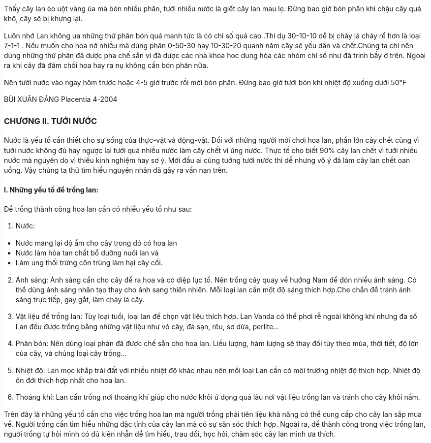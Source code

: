 Thấy cây lan èo uột vàng úa mà bón nhiều phân, tưới nhiều nước là giết cây lan mau lẹ. Đừng bao giờ bón phân khi chậu cây quá khô, cây sẽ bị khựng lại.
 
Luôn nhớ Lan không ưa những thứ phân bón quá manh tức là có chỉ số quá cao .Thí dụ 30-10-10 dễ bị cháy lá cháy rể hơn là loại 7-1-1 . Nếu muốn cho hoa nở nhiều mà dùng phân 0-50-30 hay 10-30-20 quanh năm cây sẽ yếu dần và chết.Chúng ta chỉ nên dùng những thứ phân đã dược pha chế sẵn vì đã dược các nhà khoa hoc dung hòa các nhóm chỉ số như đã trinh bầy ở trên. Ngoài ra khi cây đã đâm chồi hoa hay ra nụ không cần bón phân nữa.
 
Nên tưới nước vào ngày hôm trước hoặc 4-5 giờ trước rồi mới bón phân. Đừng bao giờ tưới bón khi nhiệt độ xuống dưới 50°F
 
BÙI XUÂN ĐÁNG Placentia 4-2004
 
### CHƯƠNG II. TƯỚI NƯỚC
 
Nước là yếu tố cần thiết cho sự sống của thực-vật và động-vật. Đối với những người mới chơi hoa lan, phần lớn cây chết cũng vì tưới nước không đủ hay ngược lại tưới quá nhiều nước làm cây chết vì úng nước. Thực tế cho biết 90% cây lan chết vì tưới nhiều nước mà nguyên do vì thiếu kinh nghiệm hay sơ ý. Mới đầu ai cũng tưởng tưới nước thì dễ nhưng vô ý đã làm cây lan chết oan uổng. Vậy chúng ta thử tìm hiểu nguyên nhân đã gây ra vấn nạn trên.
 
#### I. Những yếu tố để trồng lan:
 
Để trồng thành công hoa lan cần có nhiều yếu tố như sau:
 
1. Nước:
- Nước mang lại độ ẩm cho cây trong đó có hoa lan
- Nước làm hòa tan chất bổ dưỡng nuôi lan và
- Làm ung thối trứng côn trùng làm hại cây cối.
 
2. Ánh sáng:
Ánh sáng cần cho cây để ra hoa và có diệp lục tố. Nên trồng cây quay về hướng Nam để đón nhiều ánh sáng. Có thể dùng ánh sáng nhân tạo thay cho ánh sang thiên nhiên. Mỗi loại lan cần một độ sáng thích hợp.Che chắn để tránh ánh sáng trực tiếp, gay gắt, làm cháy lá cây.
 
3. Vật liệu để trồng lan:
Tùy loại tuổi, loại lan để chọn vật liệu thích hợp. Lan Vanda có thể phơi rễ ngoài không khí nhưng đa số Lan đều được trồng bằng những vật liệu như vỏ cây, đá sạn, rêu, sơ dừa, perlite…
 
4. Phân bón:
Nên dùng loại phân đã được chế sẵn cho hoa lan. Liều lượng, hàm lượng sẽ thay đổi tùy theo mùa, thời tiết, độ lớn của cây, và chủng loại cây trồng…
 
5. Nhiệt độ:
Lan mọc khắp trái đất với nhiều nhiệt độ khác nhau nên mỗi loại Lan cần có môi trường nhiệt độ thích hợp. Nhiệt độ ôn đới thích hợp nhất cho hoa lan.
 
6. Thoáng khí:
Lan cần trồng nơi thoáng khí giúp cho nước khỏi ứ đọng quá lâu nơi vật liệu trồng lan và tránh cho cây khỏi nấm.
 
Trên đây là những yếu tố cần cho việc trồng hoa lan mà người trồng phải tiên liệu khả năng có thể cung cấp cho cây lan sắp mua về. Người trồng cần tìm hiểu những đặc tính của cây lan mà có sự săn sóc thích hợp. Ngoài ra, để thành công trong việc trồng lan, người trồng tự hỏi mình có đủ kiên nhẫn để tìm hiểu, trau dồi, học hỏi, chăm sóc cây lan mình ưa thích.
 